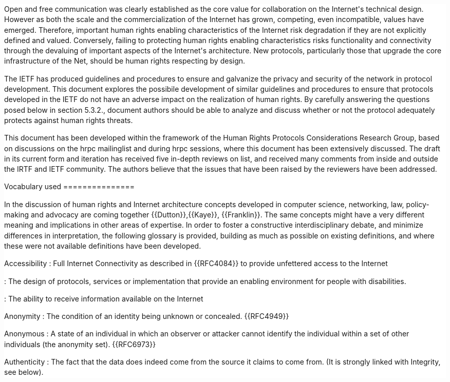 Open and free communication was clearly established as the core value for collaboration on the Internet's technical design. However as both the scale and the commercialization of the Internet has grown, 
competing, even incompatible, values have emerged. Therefore, important human rights enabling characteristics of the Internet risk degradation if they are not explicitly defined and valued. Conversely, 
failing to protecting human rights enabling characteristics risks functionality and connectivity through the devaluing of important aspects of the Internet's architecture. New protocols, particularly those 
that upgrade the core infrastructure of the Net, should be human rights respecting by design.

The IETF has produced guidelines and procedures to ensure and galvanize the privacy and security of the network in protocol development. This document explores the possibile development of similar 
guidelines and procedures to ensure that protocols developed in the IETF do not have an adverse impact on the realization of human rights. By carefully answering the questions posed below in section 
5.3.2., document authors should be able to analyze and discuss whether or not the protocol adequately protects against human rights threats.

This document has been developed within the framework of the Human Rights Protocols Considerations Research Group, based on discussions on the hrpc mailinglist and during hrpc sessions, where this 
document has been extensively discussed. The draft in its current form and iteration has received five in-depth reviews on list, and received many comments from inside and outside the IRTF and IETF 
community. The authors believe that the issues that have been raised by the reviewers have been addressed.


Vocabulary used ===============

In the discussion of human rights and Internet architecture concepts developed in computer science, networking, law, policy-making and advocacy are coming together {{Dutton}},{{Kaye}}, {{Franklin}}. The 
same concepts might have a very different meaning and implications in other areas of expertise. In order to foster a constructive interdisciplinary debate, and minimize differences in interpretation, the 
following glossary is provided, building as much as possible on existing definitions, and where these were not available definitions have been developed.

Accessibility
: Full Internet Connectivity as described in {{RFC4084}} to provide unfettered access to the Internet

: The design of protocols, services or implementation that provide an enabling environment for people with disabilities.

: The ability to receive information available on the Internet

Anonymity
: The condition of an identity being unknown or concealed. {{RFC4949}}

Anonymous
: A state of an individual in which an observer or attacker cannot identify the individual within a set of other individuals (the anonymity set). {{RFC6973}}

Authenticity
: The fact that the data does indeed come from the source it claims to come from. (It is strongly linked with Integrity, see below).
